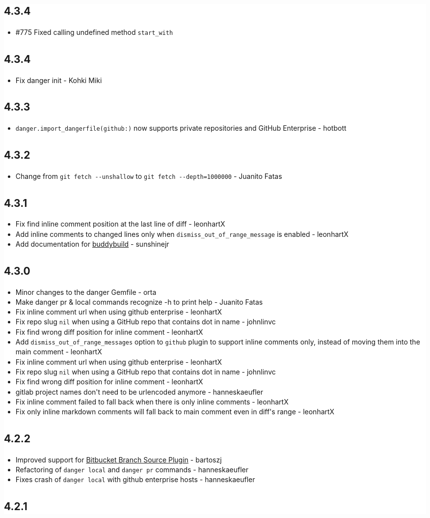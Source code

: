## 4.3.4

* #775 Fixed calling undefined method `start_with`

## 4.3.4

* Fix danger init - Kohki Miki

## 4.3.3

* `danger.import_dangerfile(github:)` now supports private repositories and GitHub Enterprise - hotbott


## 4.3.2

* Change from `git fetch --unshallow` to `git fetch --depth=1000000` - Juanito Fatas

## 4.3.1

* Fix find inline comment position at the last line of diff - leonhartX
* Add inline comments to changed lines only when `dismiss_out_of_range_message` is enabled - leonhartX
* Add documentation for [buddybuild](https://www.buddybuild.com) - sunshinejr

## 4.3.0

* Minor changes to the danger Gemfile - orta
* Make danger pr & local commands recognize -h to print help - Juanito Fatas
* Fix inline comment url when using github enterprise - leonhartX
* Fix repo slug `nil` when using a GitHub repo that contains dot in name - johnlinvc
* Fix find wrong diff position for inline comment - leonhartX
* Add `dismiss_out_of_range_messages` option to `github` plugin to support inline comments only, instead of moving them into the main comment - leonhartX
* Fix inline comment url when using github enterprise - leonhartX
* Fix repo slug `nil` when using a GitHub repo that contains dot in name - johnlinvc
* Fix find wrong diff position for inline comment - leonhartX
* gitlab project names don't need to be urlencoded anymore - hanneskaeufler
* Fix inline comment failed to fall back when there is only inline comments - leonhartX
* Fix only inline markdown comments will fall back to main comment even in diff's range - leonhartX

## 4.2.2

* Improved support for [Bitbucket Branch Source Plugin](https://wiki.jenkins-ci.org/display/JENKINS/Bitbucket+Branch+Source+Plugin) - bartoszj
* Refactoring of `danger local` and `danger pr` commands - hanneskaeufler
* Fixes crash of `danger local` with github enterprise hosts - hanneskaeufler

## 4.2.1
